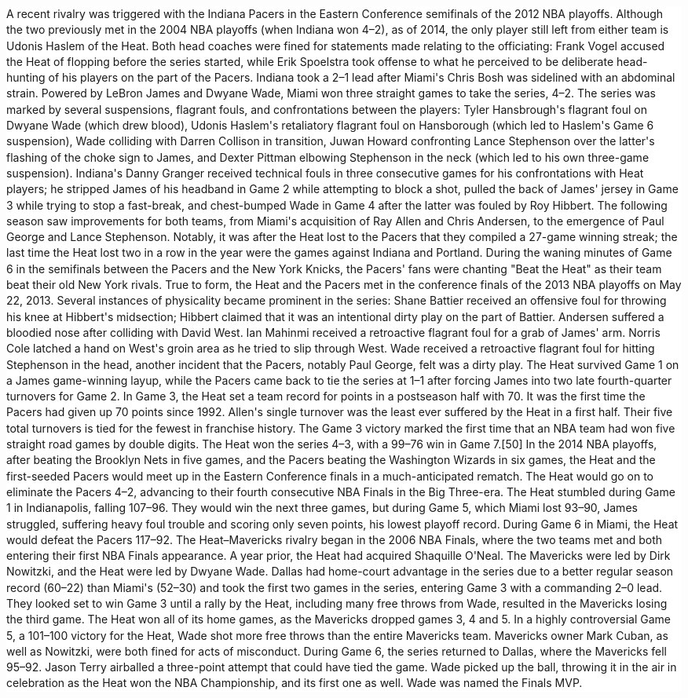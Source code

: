 A recent rivalry was triggered with the Indiana Pacers in the Eastern Conference semifinals of the 2012 NBA playoffs. Although the two previously met in the 2004 NBA playoffs (when Indiana won 4–2), as of 2014, the only player still left from either team is Udonis Haslem of the Heat. Both head coaches were fined for statements made relating to the officiating: Frank Vogel accused the Heat of flopping before the series started, while Erik Spoelstra took offense to what he perceived to be deliberate head-hunting of his players on the part of the Pacers. Indiana took a 2–1 lead after Miami's Chris Bosh was sidelined with an abdominal strain. Powered by LeBron James and Dwyane Wade, Miami won three straight games to take the series, 4–2. The series was marked by several suspensions, flagrant fouls, and confrontations between the players: Tyler Hansbrough's flagrant foul on Dwyane Wade (which drew blood), Udonis Haslem's retaliatory flagrant foul on Hansborough (which led to Haslem's Game 6 suspension), Wade colliding with Darren Collison in transition, Juwan Howard confronting Lance Stephenson over the latter's flashing of the choke sign to James, and Dexter Pittman elbowing Stephenson in the neck (which led to his own three-game suspension). Indiana's Danny Granger received technical fouls in three consecutive games for his confrontations with Heat players; he stripped James of his headband in Game 2 while attempting to block a shot, pulled the back of James' jersey in Game 3 while trying to stop a fast-break, and chest-bumped Wade in Game 4 after the latter was fouled by Roy Hibbert.
The following season saw improvements for both teams, from Miami's acquisition of Ray Allen and Chris Andersen, to the emergence of Paul George and Lance Stephenson. Notably, it was after the Heat lost to the Pacers that they compiled a 27-game winning streak; the last time the Heat lost two in a row in the year were the games against Indiana and Portland. During the waning minutes of Game 6 in the semifinals between the Pacers and the New York Knicks, the Pacers' fans were chanting "Beat the Heat" as their team beat their old New York rivals. True to form, the Heat and the Pacers met in the conference finals of the 2013 NBA playoffs on May 22, 2013. Several instances of physicality became prominent in the series: Shane Battier received an offensive foul for throwing his knee at Hibbert's midsection; Hibbert claimed that it was an intentional dirty play on the part of Battier. Andersen suffered a bloodied nose after colliding with David West. Ian Mahinmi received a retroactive flagrant foul for a grab of James' arm. Norris Cole latched a hand on West's groin area as he tried to slip through West. Wade received a retroactive flagrant foul for hitting Stephenson in the head, another incident that the Pacers, notably Paul George, felt was a dirty play. The Heat survived Game 1 on a James game-winning layup, while the Pacers came back to tie the series at 1–1 after forcing James into two late fourth-quarter turnovers for Game 2. In Game 3, the Heat set a team record for points in a postseason half with 70. It was the first time the Pacers had given up 70 points since 1992. Allen's single turnover was the least ever suffered by the Heat in a first half. Their five total turnovers is tied for the fewest in franchise history. The Game 3 victory marked the first time that an NBA team had won five straight road games by double digits. The Heat won the series 4–3, with a 99–76 win in Game 7.[50] In the 2014 NBA playoffs, after beating the Brooklyn Nets in five games, and the Pacers beating the Washington Wizards in six games, the Heat and the first-seeded Pacers would meet up in the Eastern Conference finals in a much-anticipated rematch. The Heat would go on to eliminate the Pacers 4–2, advancing to their fourth consecutive NBA Finals in the Big Three-era. The Heat stumbled during Game 1 in Indianapolis, falling 107–96. They would win the next three games, but during Game 5, which Miami lost 93–90, James struggled, suffering heavy foul trouble and scoring only seven points, his lowest playoff record. During Game 6 in Miami, the Heat would defeat the Pacers 117–92.
The Heat–Mavericks rivalry began in the 2006 NBA Finals, where the two teams met and both entering their first NBA Finals appearance. A year prior, the Heat had acquired Shaquille O'Neal. The Mavericks were led by Dirk Nowitzki, and the Heat were led by Dwyane Wade. Dallas had home-court advantage in the series due to a better regular season record (60–22) than Miami's (52–30) and took the first two games in the series, entering Game 3 with a commanding 2–0 lead. They looked set to win Game 3 until a rally by the Heat, including many free throws from Wade, resulted in the Mavericks losing the third game. The Heat won all of its home games, as the Mavericks dropped games 3, 4 and 5. In a highly controversial Game 5, a 101–100 victory for the Heat, Wade shot more free throws than the entire Mavericks team. Mavericks owner Mark Cuban, as well as Nowitzki, were both fined for acts of misconduct. During Game 6, the series returned to Dallas, where the Mavericks fell 95–92. Jason Terry airballed a three-point attempt that could have tied the game. Wade picked up the ball, throwing it in the air in celebration as the Heat won the NBA Championship, and its first one as well. Wade was named the Finals MVP.